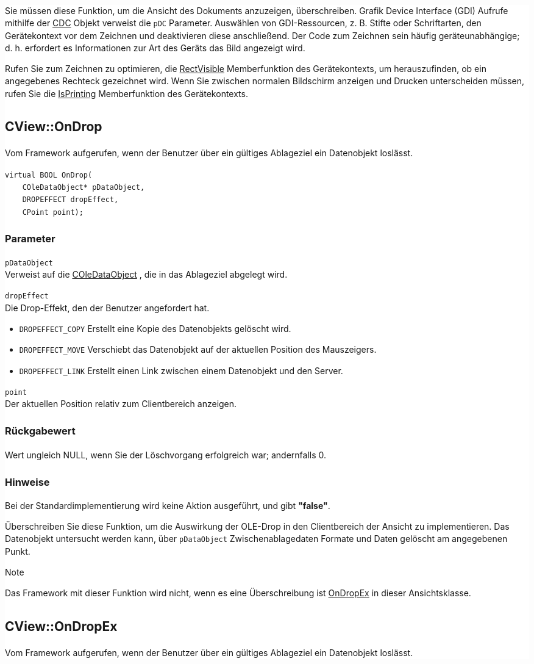  Sie müssen diese Funktion, um die Ansicht des Dokuments anzuzeigen, überschreiben. Grafik Device Interface (GDI) Aufrufe mithilfe der [CDC](../../mfc/reference/cdc-class.md) Objekt verweist die `pDC` Parameter. Auswählen von GDI-Ressourcen, z. B. Stifte oder Schriftarten, den Gerätekontext vor dem Zeichnen und deaktivieren diese anschließend. Der Code zum Zeichnen sein häufig geräteunabhängige; d. h. erfordert es Informationen zur Art des Geräts das Bild angezeigt wird.  
  
 Rufen Sie zum Zeichnen zu optimieren, die [RectVisible](../../mfc/reference/cdc-class.md#rectvisible) Memberfunktion des Gerätekontexts, um herauszufinden, ob ein angegebenes Rechteck gezeichnet wird. Wenn Sie zwischen normalen Bildschirm anzeigen und Drucken unterscheiden müssen, rufen Sie die [IsPrinting](../../mfc/reference/cdc-class.md#isprinting) Memberfunktion des Gerätekontexts.  
  
##  <a name="ondrop"></a>  CView::OnDrop  
 Vom Framework aufgerufen, wenn der Benutzer über ein gültiges Ablageziel ein Datenobjekt loslässt.  
  
```  
virtual BOOL OnDrop(
    COleDataObject* pDataObject,  
    DROPEFFECT dropEffect,  
    CPoint point);
```  
  
### <a name="parameters"></a>Parameter  
 `pDataObject`  
 Verweist auf die [COleDataObject](../../mfc/reference/coledataobject-class.md) , die in das Ablageziel abgelegt wird.  
  
 `dropEffect`  
 Die Drop-Effekt, den der Benutzer angefordert hat.  
  
- `DROPEFFECT_COPY` Erstellt eine Kopie des Datenobjekts gelöscht wird.  
  
- `DROPEFFECT_MOVE` Verschiebt das Datenobjekt auf der aktuellen Position des Mauszeigers.  
  
- `DROPEFFECT_LINK` Erstellt einen Link zwischen einem Datenobjekt und den Server.  
  
 `point`  
 Der aktuellen Position relativ zum Clientbereich anzeigen.  
  
### <a name="return-value"></a>Rückgabewert  
 Wert ungleich NULL, wenn Sie der Löschvorgang erfolgreich war; andernfalls 0.  
  
### <a name="remarks"></a>Hinweise  
 Bei der Standardimplementierung wird keine Aktion ausgeführt, und gibt **"false"**.  
  
 Überschreiben Sie diese Funktion, um die Auswirkung der OLE-Drop in den Clientbereich der Ansicht zu implementieren. Das Datenobjekt untersucht werden kann, über `pDataObject` Zwischenablagedaten Formate und Daten gelöscht am angegebenen Punkt.  
  
> [!NOTE]
>  Das Framework mit dieser Funktion wird nicht, wenn es eine Überschreibung ist [OnDropEx](#ondropex) in dieser Ansichtsklasse.  
  
##  <a name="ondropex"></a>  CView::OnDropEx  
 Vom Framework aufgerufen, wenn der Benutzer über ein gültiges Ablageziel ein Datenobjekt loslässt.  
  
